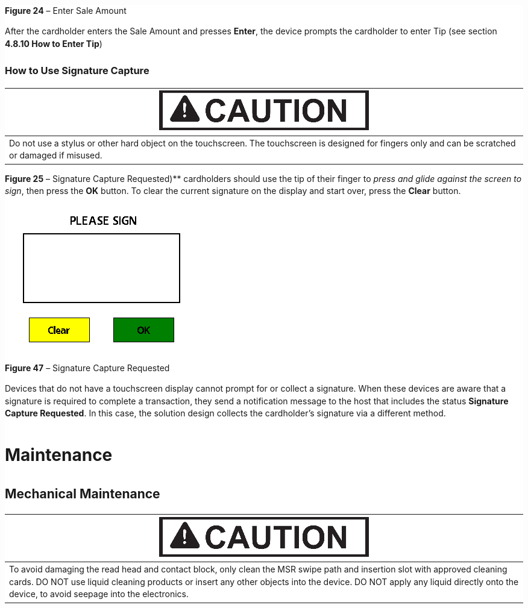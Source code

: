 
<a name="figure-45---enter-sale-amount"></a>
**Figure 24** – Enter Sale Amount

After the cardholder enters the Sale Amount and presses **Enter**, the device prompts the cardholder to enter Tip (see section **4.8.10 How to Enter Tip**)

### How to Use Signature Capture

| ![A black and white sign Description automatically generated with low confidence](<DynaFlex II PED Images/bdb6a105147891251b84fbdb350ba870.png>)      |
|-------------------------------------------------------------------------------------------------------------------------------------------------------|
| Do not use a stylus or other hard object on the touchscreen. The touchscreen is designed for fingers only and can be scratched or damaged if misused. |

<a name="figure-46---signature-capture-requested-cardholders-should-use-the-tip-of-their-finger-to-press-and-glide-against-the-screen-to-sign-then-press-the-ok-button-to-clear-the-current-signature-on-the-display-and-start-over-press-the-clear-button"></a>
**Figure 25** – Signature Capture Requested)** cardholders should use the tip of their finger to *press and glide against the screen to sign*, then press the **OK** button. To clear the current signature on the display and start over, press the **Clear** button.

![Shape Description automatically generated](<DynaFlex II PED Images/3a6e878c615967b9e83cd56498af20b6.png>)

<a name="figure-47---signature-capture-requested"></a>
**Figure 47** – Signature Capture Requested

Devices that do not have a touchscreen display cannot prompt for or collect a signature. When these devices are aware that a signature is required to complete a transaction, they send a notification message to the host that includes the status **Signature Capture Requested**. In this case, the solution design collects the cardholder’s signature via a different method.

# Maintenance

## Mechanical Maintenance

| ![](<DynaFlex II PED Images/bdb6a105147891251b84fbdb350ba870.png>)                                                                                                                                                                                                                                            |
|---------------------------------------------------------------------------------------------------------------------------------------------------------------------------------------------------------------------------------------------------------------------------------------------------------------|
| To avoid damaging the read head and contact block, only clean the MSR swipe path and insertion slot with approved cleaning cards.  DO NOT use liquid cleaning products or insert any other objects into the device.  DO NOT apply any liquid directly onto the device, to avoid seepage into the electronics. |
